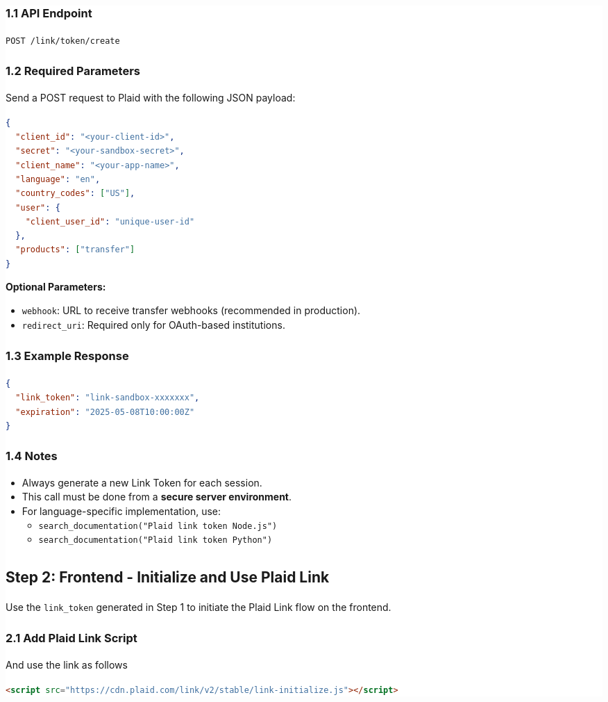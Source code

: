 ### 1.1 API Endpoint

`POST /link/token/create`

### 1.2 Required Parameters

Send a POST request to Plaid with the following JSON payload:

```json
{
  "client_id": "<your-client-id>",
  "secret": "<your-sandbox-secret>",
  "client_name": "<your-app-name>",
  "language": "en",
  "country_codes": ["US"],
  "user": {
    "client_user_id": "unique-user-id"
  },
  "products": ["transfer"]
}
```

**Optional Parameters:**

- `webhook`: URL to receive transfer webhooks (recommended in production).
- `redirect_uri`: Required only for OAuth-based institutions.

### 1.3 Example Response

```json
{
  "link_token": "link-sandbox-xxxxxxx",
  "expiration": "2025-05-08T10:00:00Z"
}
```

### 1.4 Notes

- Always generate a new Link Token for each session.
- This call must be done from a **secure server environment**.
- For language-specific implementation, use:
  - `search_documentation("Plaid link token Node.js")`
  - `search_documentation("Plaid link token Python")`

## Step 2: Frontend - Initialize and Use Plaid Link

Use the `link_token` generated in Step 1 to initiate the Plaid Link flow on the frontend.

### 2.1 Add Plaid Link Script

And use the link as follows

```html
<script src="https://cdn.plaid.com/link/v2/stable/link-initialize.js"></script>
```

